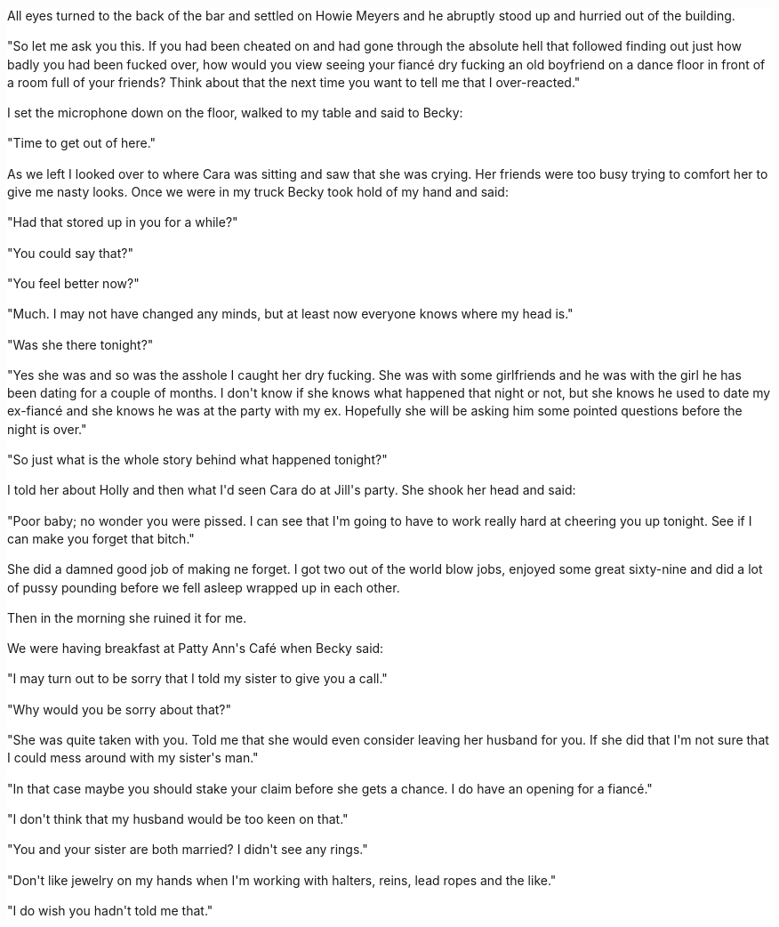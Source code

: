 All eyes turned to the back of the bar and settled on Howie Meyers and he abruptly stood up and hurried out of the building. 

"So let me ask you this. If you had been cheated on and had gone through the absolute hell that followed finding out just how badly you had been fucked over, how would you view seeing your fiancé dry fucking an old boyfriend on a dance floor in front of a room full of your friends? Think about that the next time you want to tell me that I over-reacted." 

I set the microphone down on the floor, walked to my table and said to Becky: 

"Time to get out of here." 

As we left I looked over to where Cara was sitting and saw that she was crying. Her friends were too busy trying to comfort her to give me nasty looks. Once we were in my truck Becky took hold of my hand and said: 

"Had that stored up in you for a while?" 

"You could say that?" 

"You feel better now?" 

"Much. I may not have changed any minds, but at least now everyone knows where my head is." 

"Was she there tonight?" 

"Yes she was and so was the asshole I caught her dry fucking. She was with some girlfriends and he was with the girl he has been dating for a couple of months. I don't know if she knows what happened that night or not, but she knows he used to date my ex-fiancé and she knows he was at the party with my ex. Hopefully she will be asking him some pointed questions before the night is over." 

"So just what is the whole story behind what happened tonight?" 

I told her about Holly and then what I'd seen Cara do at Jill's party. She shook her head and said: 

"Poor baby; no wonder you were pissed. I can see that I'm going to have to work really hard at cheering you up tonight. See if I can make you forget that bitch." 

She did a damned good job of making ne forget. I got two out of the world blow jobs, enjoyed some great sixty-nine and did a lot of pussy pounding before we fell asleep wrapped up in each other. 

Then in the morning she ruined it for me. 

We were having breakfast at Patty Ann's Café when Becky said: 

"I may turn out to be sorry that I told my sister to give you a call." 

"Why would you be sorry about that?" 

"She was quite taken with you. Told me that she would even consider leaving her husband for you. If she did that I'm not sure that I could mess around with my sister's man." 

"In that case maybe you should stake your claim before she gets a chance. I do have an opening for a fiancé." 

"I don't think that my husband would be too keen on that." 

"You and your sister are both married? I didn't see any rings." 

"Don't like jewelry on my hands when I'm working with halters, reins, lead ropes and the like." 

"I do wish you hadn't told me that." 

